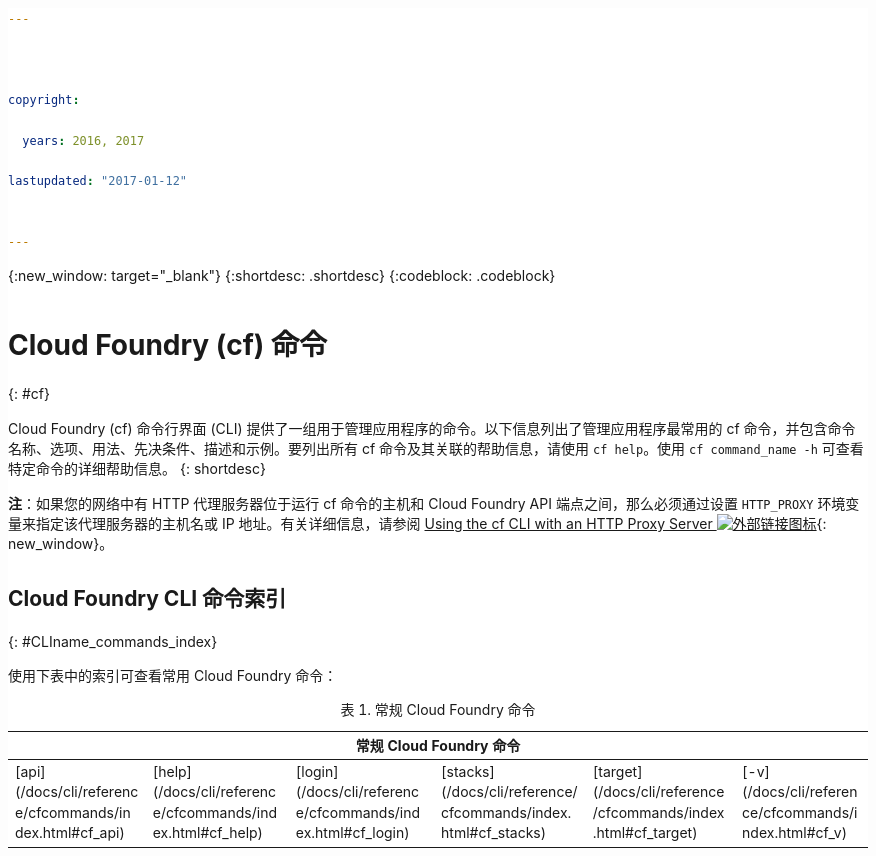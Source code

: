 ```yaml
---



copyright:

  years: 2016, 2017

lastupdated: "2017-01-12"


---
```



{:new_window: target="_blank"}
{:shortdesc: .shortdesc}
{:codeblock: .codeblock}


# Cloud Foundry (cf) 命令
{: #cf}

Cloud Foundry (cf) 命令行界面 (CLI) 提供了一组用于管理应用程序的命令。以下信息列出了管理应用程序最常用的 cf 命令，并包含命令名称、选项、用法、先决条件、描述和示例。要列出所有 cf 命令及其关联的帮助信息，请使用 `cf help`。使用 `cf command_name -h` 可查看特定命令的详细帮助信息。
{: shortdesc}

**注**：如果您的网络中有 HTTP 代理服务器位于运行 cf 命令的主机和 Cloud Foundry API 端点之间，那么必须通过设置 `HTTP_PROXY` 环境变量来指定该代理服务器的主机名或 IP 地址。有关详细信息，请参阅 [Using the cf CLI with an HTTP Proxy Server ![外部链接图标](..![外部链接图标](../../../icons/launch-glyph.svg)/icons/launch-glyph.svg)](http://docs.cloudfoundry.org/devguide/installcf/http-proxy.html){: new_window}。


## Cloud Foundry CLI 命令索引
{: #CLIname_commands_index}

使用下表中的索引可查看常用 Cloud Foundry 命令：

<table summary="按字母顺序列出的常规 Cloud Foundry 命令（命令具有可获取命令更多信息的链接）">
 <caption>表 1. 常规 Cloud Foundry 命令</caption>
 <thead>
 <th colspan="6">常规 Cloud Foundry 命令</th>
 </thead>
 <tbody>
 <tr>
 <td>[api](/docs/cli/reference/cfcommands/index.html#cf_api)</td>
 <td>[help](/docs/cli/reference/cfcommands/index.html#cf_help)</td>
 <td>[login](/docs/cli/reference/cfcommands/index.html#cf_login)</td>
 <td>[stacks](/docs/cli/reference/cfcommands/index.html#cf_stacks)</td>
 <td>[target](/docs/cli/reference/cfcommands/index.html#cf_target)</td>
 <td>[-v](/docs/cli/reference/cfcommands/index.html#cf_v)</td>
 </tr>
   </tbody>
 </table>
